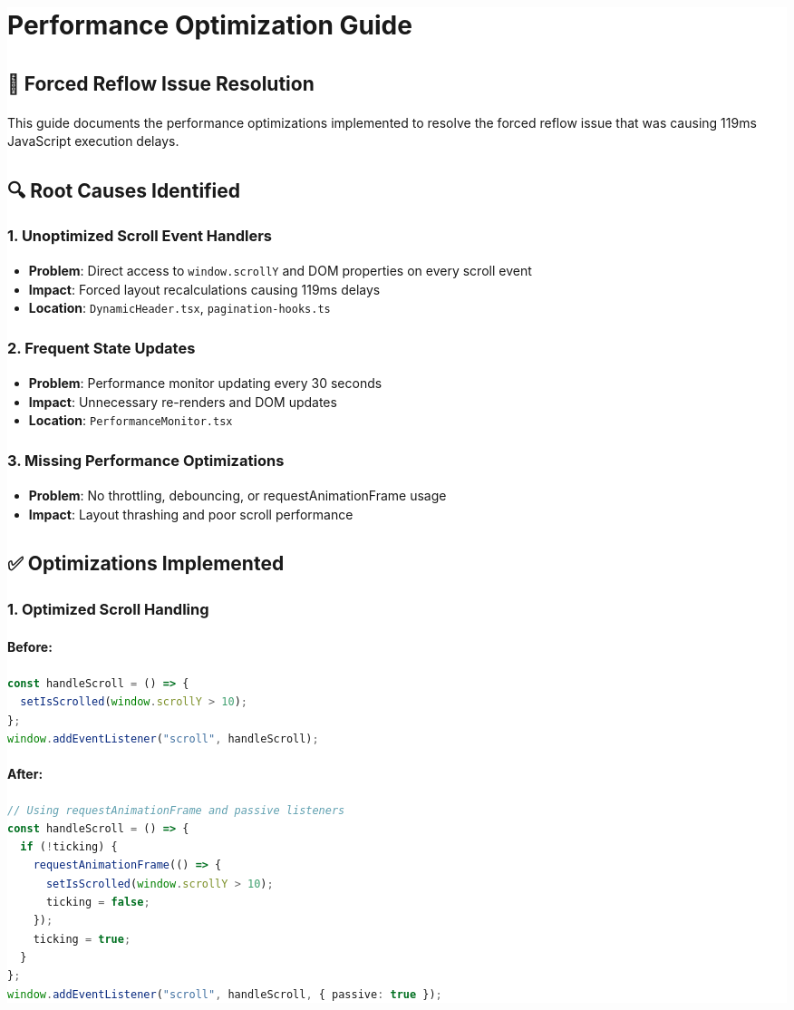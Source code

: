 # Performance Optimization Guide

## 🚀 Forced Reflow Issue Resolution

This guide documents the performance optimizations implemented to resolve the forced reflow issue that was causing 119ms JavaScript execution delays.

## 🔍 Root Causes Identified

### 1. **Unoptimized Scroll Event Handlers**
- **Problem**: Direct access to `window.scrollY` and DOM properties on every scroll event
- **Impact**: Forced layout recalculations causing 119ms delays
- **Location**: `DynamicHeader.tsx`, `pagination-hooks.ts`

### 2. **Frequent State Updates**
- **Problem**: Performance monitor updating every 30 seconds
- **Impact**: Unnecessary re-renders and DOM updates
- **Location**: `PerformanceMonitor.tsx`

### 3. **Missing Performance Optimizations**
- **Problem**: No throttling, debouncing, or requestAnimationFrame usage
- **Impact**: Layout thrashing and poor scroll performance

## ✅ Optimizations Implemented

### 1. **Optimized Scroll Handling**

#### Before:
```typescript
const handleScroll = () => {
  setIsScrolled(window.scrollY > 10);
};
window.addEventListener("scroll", handleScroll);
```

#### After:
```typescript
// Using requestAnimationFrame and passive listeners
const handleScroll = () => {
  if (!ticking) {
    requestAnimationFrame(() => {
      setIsScrolled(window.scrollY > 10);
      ticking = false;
    });
    ticking = true;
  }
};
window.addEventListener("scroll", handleScroll, { passive: true });
```
